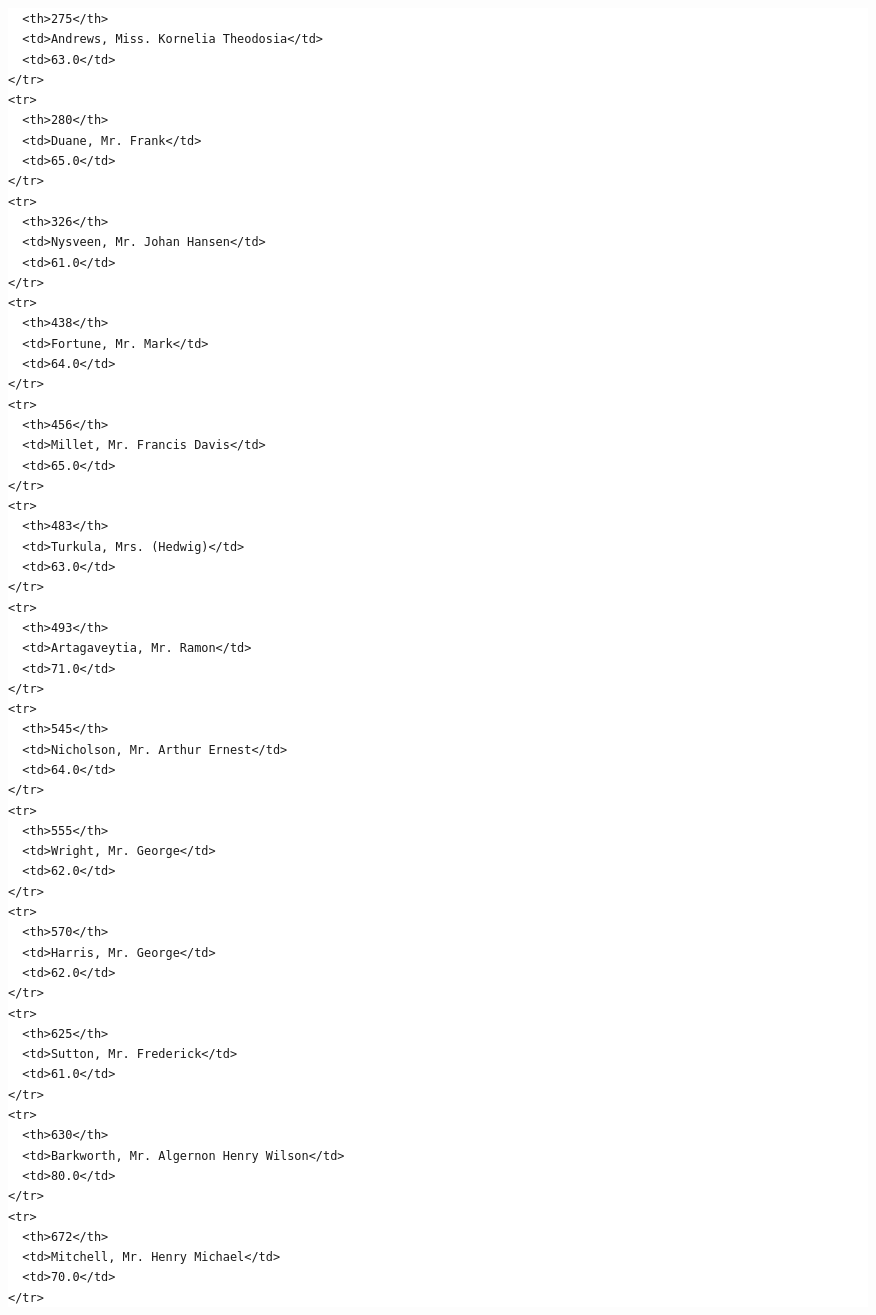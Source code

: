       <th>275</th>
      <td>Andrews, Miss. Kornelia Theodosia</td>
      <td>63.0</td>
    </tr>
    <tr>
      <th>280</th>
      <td>Duane, Mr. Frank</td>
      <td>65.0</td>
    </tr>
    <tr>
      <th>326</th>
      <td>Nysveen, Mr. Johan Hansen</td>
      <td>61.0</td>
    </tr>
    <tr>
      <th>438</th>
      <td>Fortune, Mr. Mark</td>
      <td>64.0</td>
    </tr>
    <tr>
      <th>456</th>
      <td>Millet, Mr. Francis Davis</td>
      <td>65.0</td>
    </tr>
    <tr>
      <th>483</th>
      <td>Turkula, Mrs. (Hedwig)</td>
      <td>63.0</td>
    </tr>
    <tr>
      <th>493</th>
      <td>Artagaveytia, Mr. Ramon</td>
      <td>71.0</td>
    </tr>
    <tr>
      <th>545</th>
      <td>Nicholson, Mr. Arthur Ernest</td>
      <td>64.0</td>
    </tr>
    <tr>
      <th>555</th>
      <td>Wright, Mr. George</td>
      <td>62.0</td>
    </tr>
    <tr>
      <th>570</th>
      <td>Harris, Mr. George</td>
      <td>62.0</td>
    </tr>
    <tr>
      <th>625</th>
      <td>Sutton, Mr. Frederick</td>
      <td>61.0</td>
    </tr>
    <tr>
      <th>630</th>
      <td>Barkworth, Mr. Algernon Henry Wilson</td>
      <td>80.0</td>
    </tr>
    <tr>
      <th>672</th>
      <td>Mitchell, Mr. Henry Michael</td>
      <td>70.0</td>
    </tr>